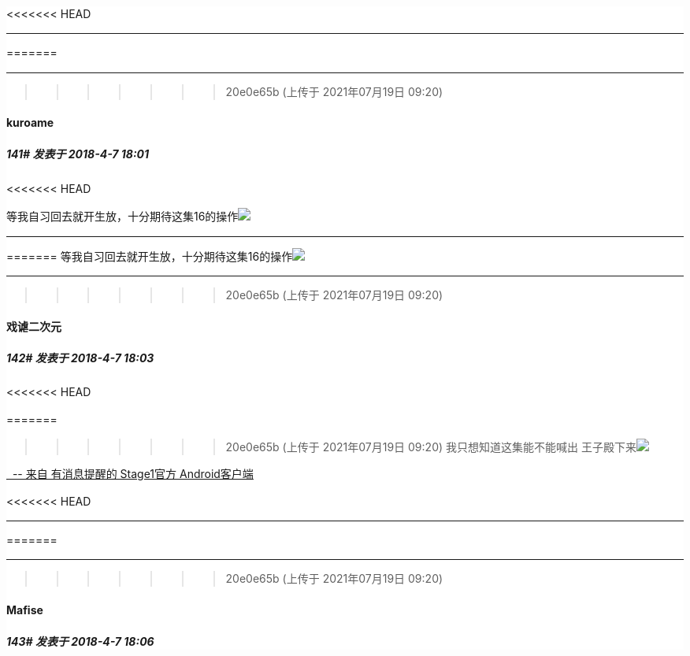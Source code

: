 
<<<<<<< HEAD





*****
=======
*****
>>>>>>> 20e0e65b (上传于 2021年07月19日 09:20)

####  kuroame  
##### 141#       发表于 2018-4-7 18:01


<<<<<<< HEAD


等我自习回去就开生放，十分期待这集16的操作<img src="https://static.saraba1st.com/image/smiley/face2017/067.png" referrerpolicy="no-referrer">







*****
=======
等我自习回去就开生放，十分期待这集16的操作<img src="https://static.saraba1st.com/image/smiley/face2017/067.png" referrerpolicy="no-referrer">


*****
>>>>>>> 20e0e65b (上传于 2021年07月19日 09:20)

####  戏谑二次元  
##### 142#       发表于 2018-4-7 18:03


<<<<<<< HEAD


=======
>>>>>>> 20e0e65b (上传于 2021年07月19日 09:20)
我只想知道这集能不能喊出 王子殿下来<img src="https://static.saraba1st.com/image/smiley/face2017/065.png" referrerpolicy="no-referrer">

[  -- 来自 有消息提醒的 Stage1官方 Android客户端](https://www.coolapk.com/apk/140634)


<<<<<<< HEAD





*****
=======
*****
>>>>>>> 20e0e65b (上传于 2021年07月19日 09:20)

####  Mafise  
##### 143#       发表于 2018-4-7 18:06

